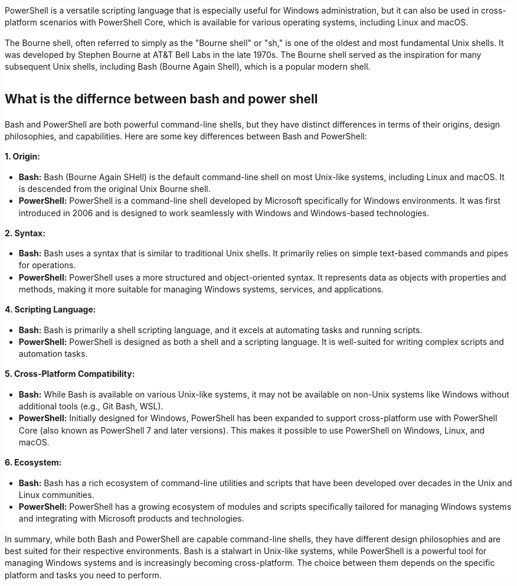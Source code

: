 PowerShell is a versatile scripting language that is especially useful for Windows administration, but it can also be used in cross-platform scenarios with PowerShell Core, which is available for various operating systems, including Linux and macOS.

The Bourne shell, often referred to simply as the "Bourne shell" or "sh," is one of the oldest and most fundamental Unix shells. It was developed by Stephen Bourne at AT&T Bell Labs in the late 1970s. The Bourne shell served as the inspiration for many subsequent Unix shells, including Bash (Bourne Again Shell), which is a popular modern shell.

## What is the differnce between bash and power shell

Bash and PowerShell are both powerful command-line shells, but they have distinct differences in terms of their origins, design philosophies, and capabilities. Here are some key differences between Bash and PowerShell:

**1. Origin:**
   - **Bash:** Bash (Bourne Again SHell) is the default command-line shell on most Unix-like systems, including Linux and macOS. It is descended from the original Unix Bourne shell.
   - **PowerShell:** PowerShell is a command-line shell developed by Microsoft specifically for Windows environments. It was first introduced in 2006 and is designed to work seamlessly with Windows and Windows-based technologies.

**2. Syntax:**
   - **Bash:** Bash uses a syntax that is similar to traditional Unix shells. It primarily relies on simple text-based commands and pipes for operations.
   - **PowerShell:** PowerShell uses a more structured and object-oriented syntax. It represents data as objects with properties and methods, making it more suitable for managing Windows systems, services, and applications.

**4. Scripting Language:**
   - **Bash:** Bash is primarily a shell scripting language, and it excels at automating tasks and running scripts.
   - **PowerShell:** PowerShell is designed as both a shell and a scripting language. It is well-suited for writing complex scripts and automation tasks.

**5. Cross-Platform Compatibility:**
   - **Bash:** While Bash is available on various Unix-like systems, it may not be available on non-Unix systems like Windows without additional tools (e.g., Git Bash, WSL).
   - **PowerShell:** Initially designed for Windows, PowerShell has been expanded to support cross-platform use with PowerShell Core (also known as PowerShell 7 and later versions). This makes it possible to use PowerShell on Windows, Linux, and macOS.

**6. Ecosystem:**
   - **Bash:** Bash has a rich ecosystem of command-line utilities and scripts that have been developed over decades in the Unix and Linux communities.
   - **PowerShell:** PowerShell has a growing ecosystem of modules and scripts specifically tailored for managing Windows systems and integrating with Microsoft products and technologies.

In summary, while both Bash and PowerShell are capable command-line shells, they have different design philosophies and are best suited for their respective environments. Bash is a stalwart in Unix-like systems, while PowerShell is a powerful tool for managing Windows systems and is increasingly becoming cross-platform. The choice between them depends on the specific platform and tasks you need to perform.
